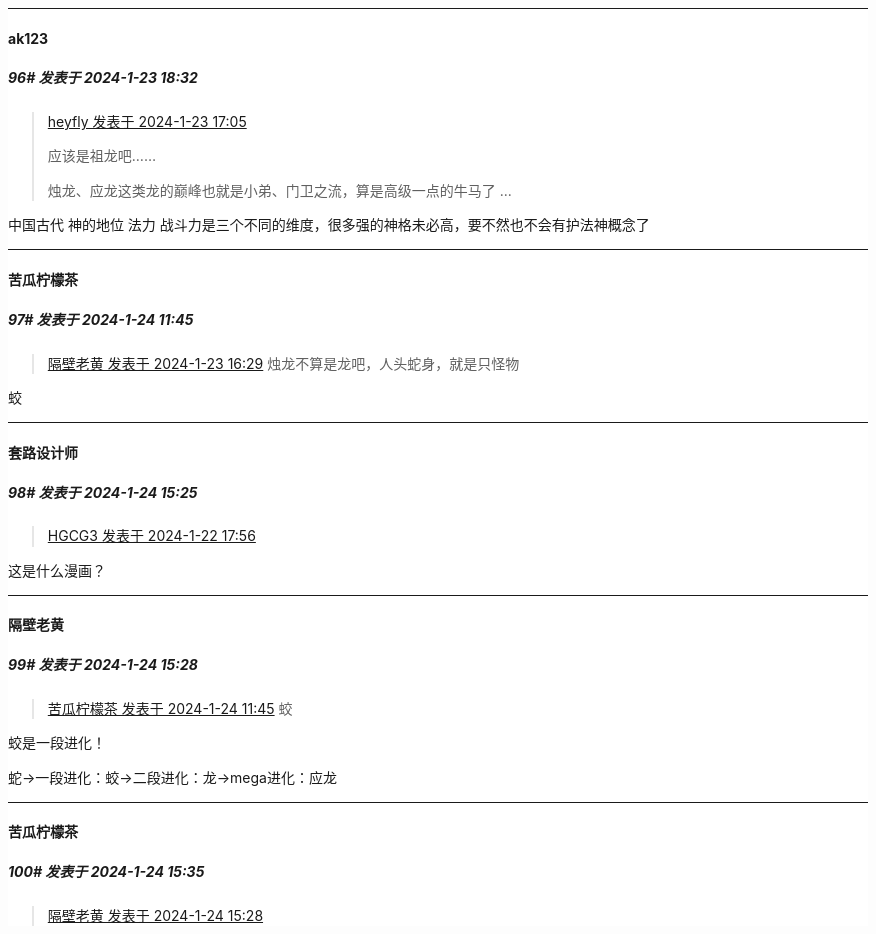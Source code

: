 *****

####  ak123  
##### 96#       发表于 2024-1-23 18:32

<blockquote><a href="httphttps://bbs.saraba1st.com/2b/forum.php?mod=redirect&amp;goto=findpost&amp;pid=63747745&amp;ptid=2169076" target="_blank">heyfly 发表于 2024-1-23 17:05</a>

应该是祖龙吧……

烛龙、应龙这类龙的巅峰也就是小弟、门卫之流，算是高级一点的牛马了 ...</blockquote>

中国古代 神的地位 法力 战斗力是三个不同的维度，很多强的神格未必高，要不然也不会有护法神概念了


*****

####  苦瓜柠檬茶  
##### 97#       发表于 2024-1-24 11:45

<blockquote><a href="httphttps://bbs.saraba1st.com/2b/forum.php?mod=redirect&amp;goto=findpost&amp;pid=63747223&amp;ptid=2169076" target="_blank">隔壁老黄 发表于 2024-1-23 16:29</a>
烛龙不算是龙吧，人头蛇身，就是只怪物</blockquote>
蛟


*****

####  套路设计师  
##### 98#       发表于 2024-1-24 15:25

<blockquote><a href="httphttps://bbs.saraba1st.com/2b/forum.php?mod=redirect&amp;goto=findpost&amp;pid=63736812&amp;ptid=2169076" target="_blank">HGCG3 发表于 2024-1-22 17:56</a></blockquote>
这是什么漫画？

*****

####  隔壁老黄  
##### 99#       发表于 2024-1-24 15:28

<blockquote><a href="httphttps://bbs.saraba1st.com/2b/forum.php?mod=redirect&amp;goto=findpost&amp;pid=63756583&amp;ptid=2169076" target="_blank">苦瓜柠檬茶 发表于 2024-1-24 11:45</a>
蛟</blockquote>
蛟是一段进化！

蛇→一段进化：蛟→二段进化：龙→mega进化：应龙


*****

####  苦瓜柠檬茶  
##### 100#       发表于 2024-1-24 15:35

<blockquote><a href="httphttps://bbs.saraba1st.com/2b/forum.php?mod=redirect&amp;goto=findpost&amp;pid=63759137&amp;ptid=2169076" target="_blank">隔壁老黄 发表于 2024-1-24 15:28</a>
